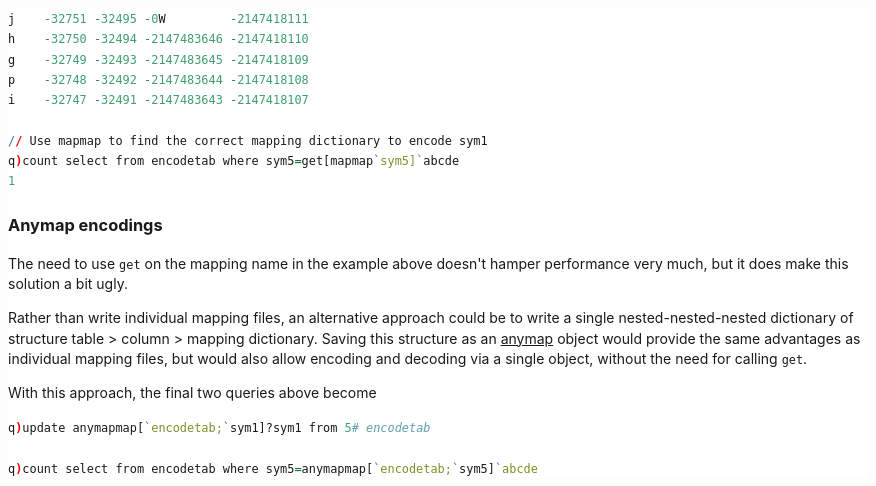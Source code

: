 ``` q
j    -32751 -32495 -0W         -2147418111
h    -32750 -32494 -2147483646 -2147418110
g    -32749 -32493 -2147483645 -2147418109
p    -32748 -32492 -2147483644 -2147418108
i    -32747 -32491 -2147483643 -2147418107

// Use mapmap to find the correct mapping dictionary to encode sym1
q)count select from encodetab where sym5=get[mapmap`sym5]`abcde
1
```

### Anymap encodings

The need to use `get` on the mapping name in the example above doesn't hamper performance very much, but it does make this solution a bit ugly.

Rather than write individual mapping files, an alternative approach could be to write a single nested-nested-nested dictionary of structure table > column > mapping dictionary. Saving this structure as an [anymap](https://code.kx.com/q/releases/ChangesIn3.6/#anymap) object would provide the same advantages as individual mapping files, but would also allow encoding and decoding via a single object, without the need for calling `get`.

With this approach, the final two queries above become

``` q
q)update anymapmap[`encodetab;`sym1]?sym1 from 5# encodetab

q)count select from encodetab where sym5=anymapmap[`encodetab;`sym5]`abcde
```
